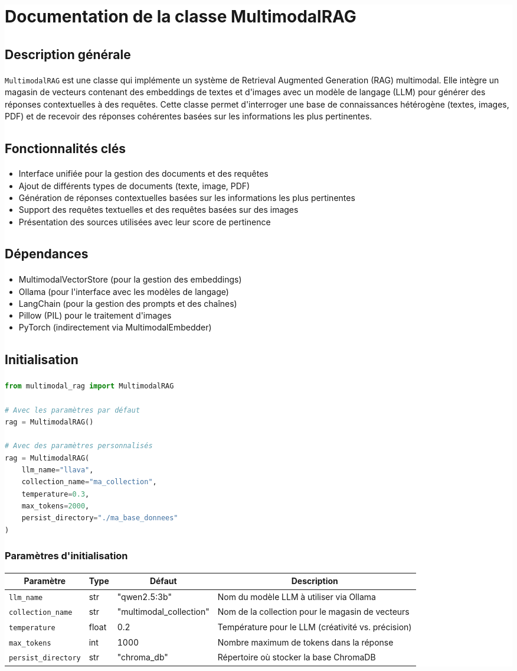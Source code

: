 # Documentation de la classe MultimodalRAG

## Description générale

`MultimodalRAG` est une classe qui implémente un système de Retrieval Augmented Generation (RAG) multimodal. Elle intègre un magasin de vecteurs contenant des embeddings de textes et d'images avec un modèle de langage (LLM) pour générer des réponses contextuelles à des requêtes. Cette classe permet d'interroger une base de connaissances hétérogène (textes, images, PDF) et de recevoir des réponses cohérentes basées sur les informations les plus pertinentes.

## Fonctionnalités clés

- Interface unifiée pour la gestion des documents et des requêtes
- Ajout de différents types de documents (texte, image, PDF)
- Génération de réponses contextuelles basées sur les informations les plus pertinentes
- Support des requêtes textuelles et des requêtes basées sur des images
- Présentation des sources utilisées avec leur score de pertinence

## Dépendances

- MultimodalVectorStore (pour la gestion des embeddings)
- Ollama (pour l'interface avec les modèles de langage)
- LangChain (pour la gestion des prompts et des chaînes)
- Pillow (PIL) pour le traitement d'images
- PyTorch (indirectement via MultimodalEmbedder)

## Initialisation

```python
from multimodal_rag import MultimodalRAG

# Avec les paramètres par défaut
rag = MultimodalRAG()

# Avec des paramètres personnalisés
rag = MultimodalRAG(
    llm_name="llava",
    collection_name="ma_collection",
    temperature=0.3,
    max_tokens=2000,
    persist_directory="./ma_base_donnees"
)
```

### Paramètres d'initialisation

| Paramètre | Type | Défaut | Description |
|-----------|------|--------|-------------|
| `llm_name` | str | "qwen2.5:3b" | Nom du modèle LLM à utiliser via Ollama |
| `collection_name` | str | "multimodal_collection" | Nom de la collection pour le magasin de vecteurs |
| `temperature` | float | 0.2 | Température pour le LLM (créativité vs. précision) |
| `max_tokens` | int | 1000 | Nombre maximum de tokens dans la réponse |
| `persist_directory` | str | "chroma_db" | Répertoire où stocker la base ChromaDB |
